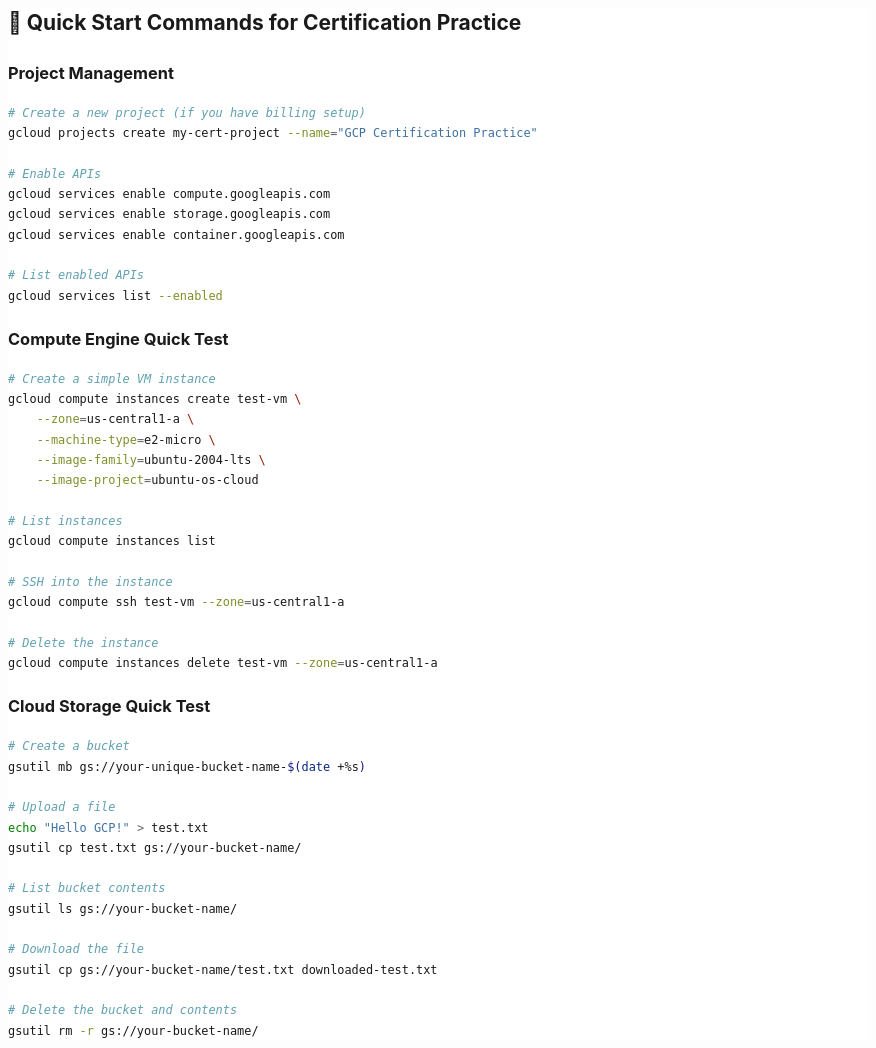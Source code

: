 ## 🚀 Quick Start Commands for Certification Practice

### **Project Management**
```bash
# Create a new project (if you have billing setup)
gcloud projects create my-cert-project --name="GCP Certification Practice"

# Enable APIs
gcloud services enable compute.googleapis.com
gcloud services enable storage.googleapis.com
gcloud services enable container.googleapis.com

# List enabled APIs
gcloud services list --enabled
```

### **Compute Engine Quick Test**
```bash
# Create a simple VM instance
gcloud compute instances create test-vm \
    --zone=us-central1-a \
    --machine-type=e2-micro \
    --image-family=ubuntu-2004-lts \
    --image-project=ubuntu-os-cloud

# List instances
gcloud compute instances list

# SSH into the instance
gcloud compute ssh test-vm --zone=us-central1-a

# Delete the instance
gcloud compute instances delete test-vm --zone=us-central1-a
```

### **Cloud Storage Quick Test**
```bash
# Create a bucket
gsutil mb gs://your-unique-bucket-name-$(date +%s)

# Upload a file
echo "Hello GCP!" > test.txt
gsutil cp test.txt gs://your-bucket-name/

# List bucket contents
gsutil ls gs://your-bucket-name/

# Download the file
gsutil cp gs://your-bucket-name/test.txt downloaded-test.txt

# Delete the bucket and contents
gsutil rm -r gs://your-bucket-name/
```
